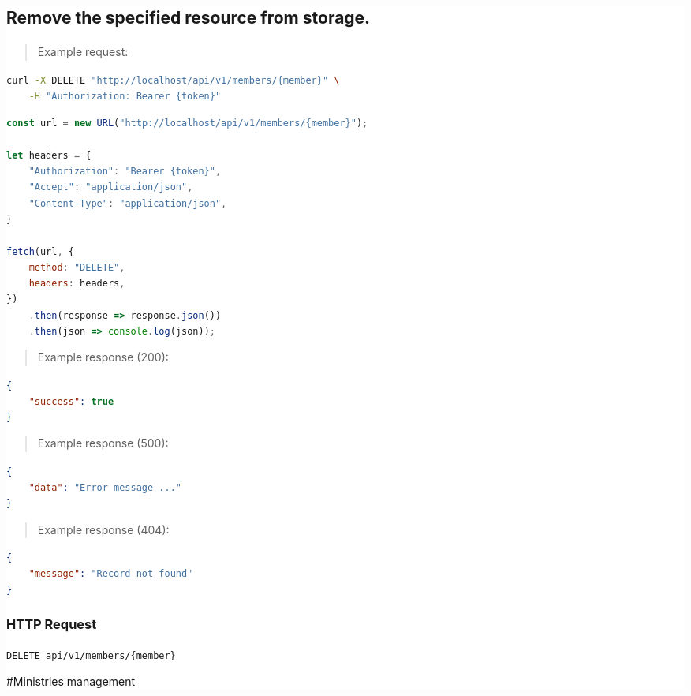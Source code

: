 

## Remove the specified resource from storage.

> Example request:

```bash
curl -X DELETE "http://localhost/api/v1/members/{member}" \
    -H "Authorization: Bearer {token}"
```

```javascript
const url = new URL("http://localhost/api/v1/members/{member}");

let headers = {
    "Authorization": "Bearer {token}",
    "Accept": "application/json",
    "Content-Type": "application/json",
}

fetch(url, {
    method: "DELETE",
    headers: headers,
})
    .then(response => response.json())
    .then(json => console.log(json));
```

> Example response (200):

```json
{
    "success": true
}
```
> Example response (500):

```json
{
    "data": "Error message ..."
}
```
> Example response (404):

```json
{
    "message": "Record not found"
}
```

### HTTP Request
`DELETE api/v1/members/{member}`




#Ministries management
